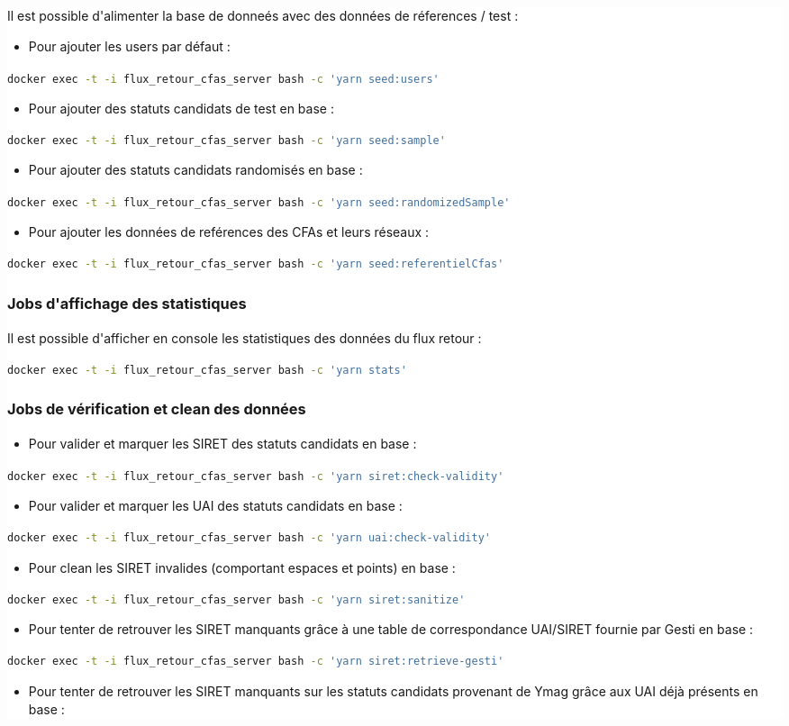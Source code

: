 Il est possible d'alimenter la base de donneés avec des données de réferences / test :

- Pour ajouter les users par défaut :

```bash
docker exec -t -i flux_retour_cfas_server bash -c 'yarn seed:users'
```

- Pour ajouter des statuts candidats de test en base :

```bash
docker exec -t -i flux_retour_cfas_server bash -c 'yarn seed:sample'
```

- Pour ajouter des statuts candidats randomisés en base :

```bash
docker exec -t -i flux_retour_cfas_server bash -c 'yarn seed:randomizedSample'
```

- Pour ajouter les données de reférences des CFAs et leurs réseaux :

```bash
docker exec -t -i flux_retour_cfas_server bash -c 'yarn seed:referentielCfas'
```

### Jobs d'affichage des statistiques

Il est possible d'afficher en console les statistiques des données du flux retour :

```bash
docker exec -t -i flux_retour_cfas_server bash -c 'yarn stats'
```

### Jobs de vérification et clean des données

- Pour valider et marquer les SIRET des statuts candidats en base :

```bash
docker exec -t -i flux_retour_cfas_server bash -c 'yarn siret:check-validity'
```

- Pour valider et marquer les UAI des statuts candidats en base :

```bash
docker exec -t -i flux_retour_cfas_server bash -c 'yarn uai:check-validity'
```

- Pour clean les SIRET invalides (comportant espaces et points) en base :

```bash
docker exec -t -i flux_retour_cfas_server bash -c 'yarn siret:sanitize'
```

- Pour tenter de retrouver les SIRET manquants grâce à une table de correspondance UAI/SIRET fournie par Gesti en base :

```bash
docker exec -t -i flux_retour_cfas_server bash -c 'yarn siret:retrieve-gesti'
```

- Pour tenter de retrouver les SIRET manquants sur les statuts candidats provenant de Ymag grâce aux UAI déjà présents en base :
